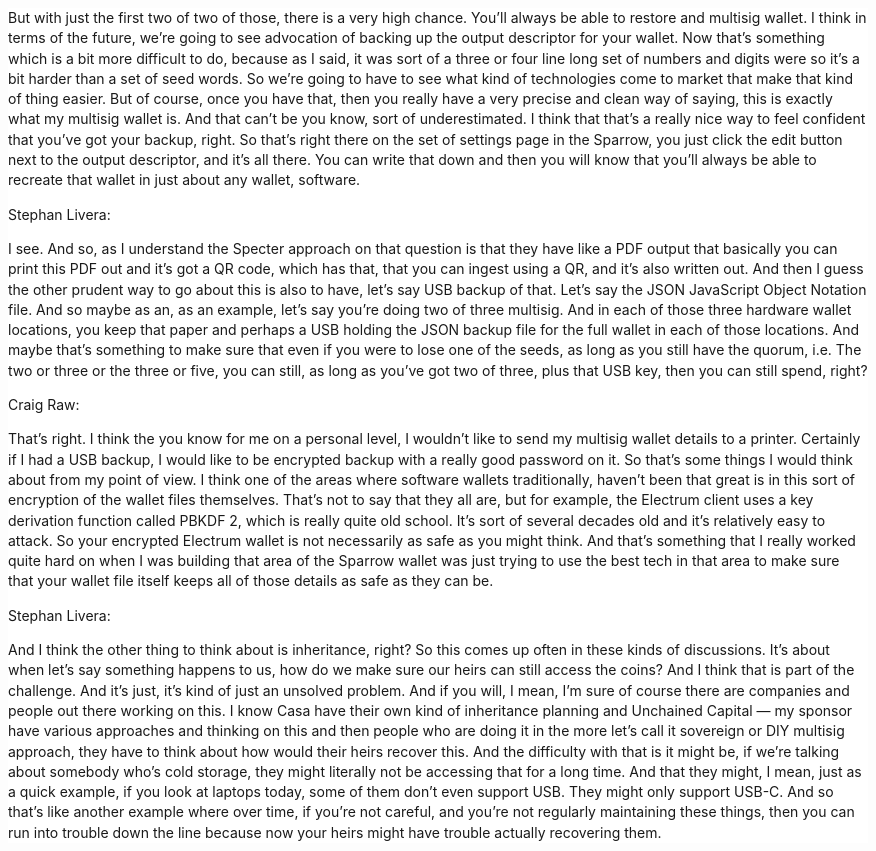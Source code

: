 But with just the first two of two of those, there is a very high chance. You’ll always be able to restore and multisig wallet. I think in terms of the future, we’re going to see advocation of backing up the output descriptor for your wallet. Now that’s something which is a bit more difficult to do, because as I said, it was sort of a three or four line long set of numbers and digits were so it’s a bit harder than a set of seed words. So we’re going to have to see what kind of technologies come to market that make that kind of thing easier. But of course, once you have that, then you really have a very precise and clean way of saying, this is exactly what my multisig wallet is. And that can’t be you know, sort of underestimated. I think that that’s a really nice way to feel confident that you’ve got your backup, right. So that’s right there on the set of settings page in the Sparrow, you just click the edit button next to the output descriptor, and it’s all there. You can write that down and then you will know that you’ll always be able to recreate that wallet in just about any wallet, software.

Stephan Livera:

I see. And so, as I understand the Specter approach on that question is that they have like a PDF output that basically you can print this PDF out and it’s got a QR code, which has that, that you can ingest using a QR, and it’s also written out. And then I guess the other prudent way to go about this is also to have, let’s say USB backup of that. Let’s say the JSON JavaScript Object Notation file. And so maybe as an, as an example, let’s say you’re doing two of three multisig. And in each of those three hardware wallet locations, you keep that paper and perhaps a USB holding the JSON backup file for the full wallet in each of those locations. And maybe that’s something to make sure that even if you were to lose one of the seeds, as long as you still have the quorum, i.e. The two or three or the three or five, you can still, as long as you’ve got two of three, plus that USB key, then you can still spend, right?

Craig Raw:

That’s right. I think the you know for me on a personal level, I wouldn’t like to send my multisig wallet details to a printer. Certainly if I had a USB backup, I would like to be encrypted backup with a really good password on it. So that’s some things I would think about from my point of view. I think one of the areas where software wallets traditionally, haven’t been that great is in this sort of encryption of the wallet files themselves. That’s not to say that they all are, but for example, the Electrum client uses a key derivation function called PBKDF 2, which is really quite old school. It’s sort of several decades old and it’s relatively easy to attack. So your encrypted Electrum wallet is not necessarily as safe as you might think. And that’s something that I really worked quite hard on when I was building that area of the Sparrow wallet was just trying to use the best tech in that area to make sure that your wallet file itself keeps all of those details as safe as they can be.

Stephan Livera:

And I think the other thing to think about is inheritance, right? So this comes up often in these kinds of discussions. It’s about when let’s say something happens to us, how do we make sure our heirs can still access the coins? And I think that is part of the challenge. And it’s just, it’s kind of just an unsolved problem. And if you will, I mean, I’m sure of course there are companies and people out there working on this. I know Casa have their own kind of inheritance planning and Unchained Capital — my sponsor have various approaches and thinking on this and then people who are doing it in the more let’s call it sovereign or DIY multisig approach, they have to think about how would their heirs recover this. And the difficulty with that is it might be, if we’re talking about somebody who’s cold storage, they might literally not be accessing that for a long time. And that they might, I mean, just as a quick example, if you look at laptops today, some of them don’t even support USB. They might only support USB-C. And so that’s like another example where over time, if you’re not careful, and you’re not regularly maintaining these things, then you can run into trouble down the line because now your heirs might have trouble actually recovering them.
